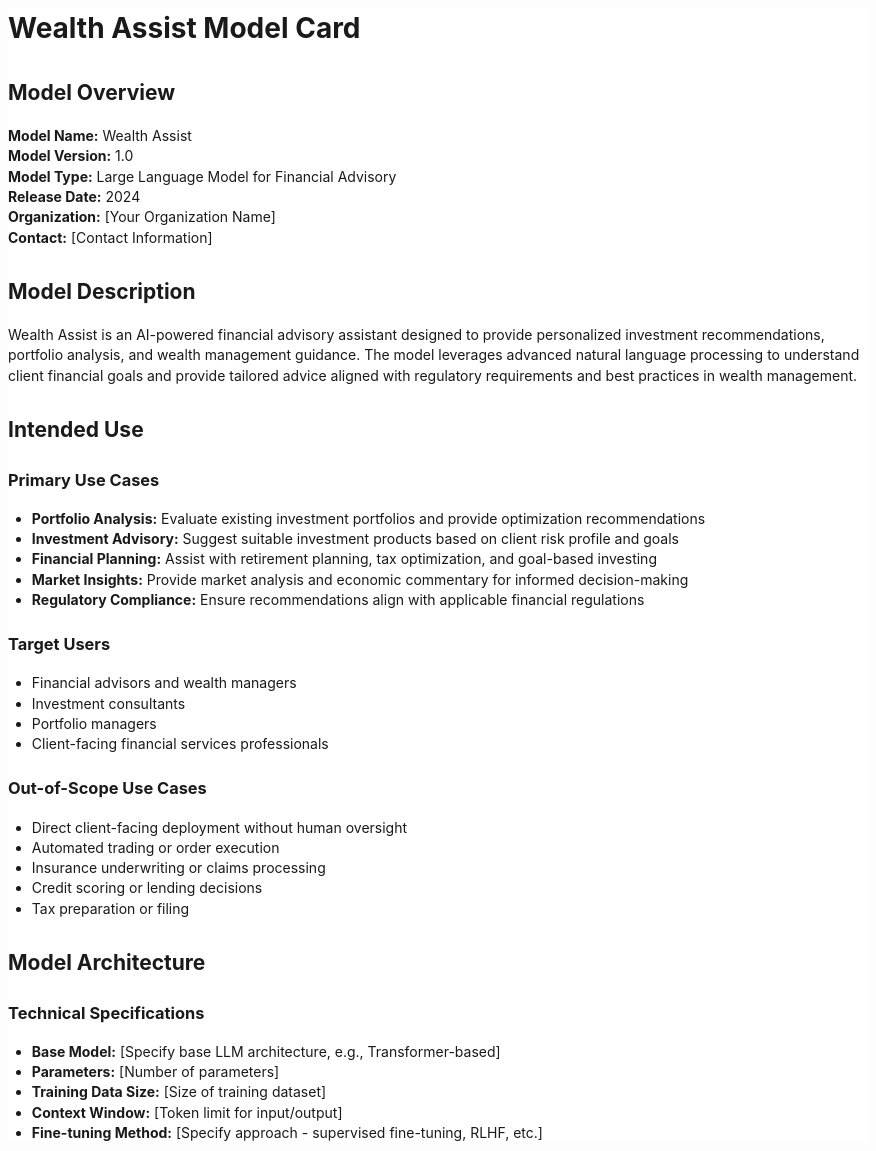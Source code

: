 # Wealth Assist Model Card

## Model Overview

**Model Name:** Wealth Assist  
**Model Version:** 1.0  
**Model Type:** Large Language Model for Financial Advisory  
**Release Date:** 2024  
**Organization:** [Your Organization Name]  
**Contact:** [Contact Information]  

## Model Description

Wealth Assist is an AI-powered financial advisory assistant designed to provide personalized investment recommendations, portfolio analysis, and wealth management guidance. The model leverages advanced natural language processing to understand client financial goals and provide tailored advice aligned with regulatory requirements and best practices in wealth management.

## Intended Use

### Primary Use Cases
- **Portfolio Analysis:** Evaluate existing investment portfolios and provide optimization recommendations
- **Investment Advisory:** Suggest suitable investment products based on client risk profile and goals
- **Financial Planning:** Assist with retirement planning, tax optimization, and goal-based investing
- **Market Insights:** Provide market analysis and economic commentary for informed decision-making
- **Regulatory Compliance:** Ensure recommendations align with applicable financial regulations

### Target Users
- Financial advisors and wealth managers
- Investment consultants
- Portfolio managers
- Client-facing financial services professionals

### Out-of-Scope Use Cases
- Direct client-facing deployment without human oversight
- Automated trading or order execution
- Insurance underwriting or claims processing
- Credit scoring or lending decisions
- Tax preparation or filing

## Model Architecture

### Technical Specifications
- **Base Model:** [Specify base LLM architecture, e.g., Transformer-based]
- **Parameters:** [Number of parameters]
- **Training Data Size:** [Size of training dataset]
- **Context Window:** [Token limit for input/output]
- **Fine-tuning Method:** [Specify approach - supervised fine-tuning, RLHF, etc.]

